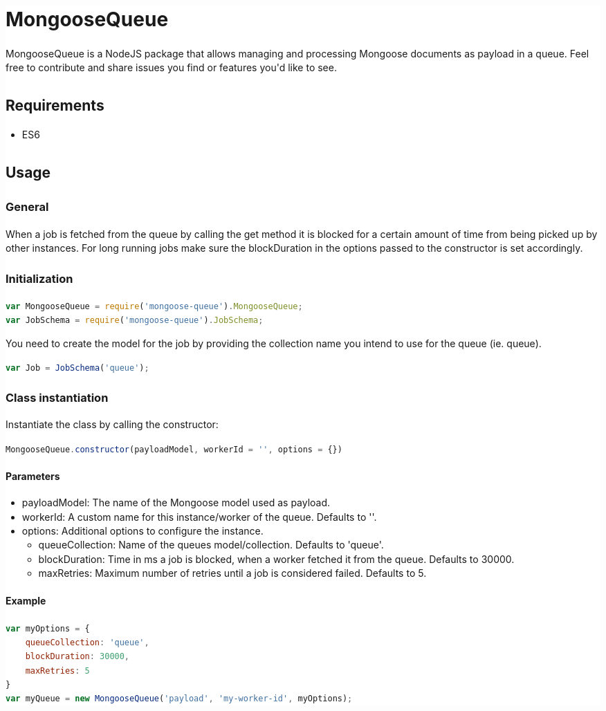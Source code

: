 # MongooseQueue

MongooseQueue is a NodeJS package that allows managing and processing Mongoose documents as payload in a queue.
Feel free to contribute and share issues you find or features you'd like to see.

## Requirements
- ES6

## Usage

### General
When a job is fetched from the queue by calling the get method it is blocked for a certain amount of time from being picked up by other instances. For long running jobs make sure the blockDuration in the options passed to the constructor is set accordingly.

### Initialization
```javascript
var MongooseQueue = require('mongoose-queue').MongooseQueue;
var JobSchema = require('mongoose-queue').JobSchema;
```
You need to create the model for the job by providing the collection name you intend to use for the queue (ie. queue).
```javascript
var Job = JobSchema('queue');
```

### Class instantiation
Instantiate the class by calling the constructor:
```javascript
MongooseQueue.constructor(payloadModel, workerId = '', options = {})
```
#### Parameters
- payloadModel: The name of the Mongoose model used as payload.
- workerId: A custom name for this instance/worker of the queue. Defaults to ''.
- options: Additional options to configure the instance.
	- queueCollection: Name of the queues model/collection. Defaults to 'queue'.
	- blockDuration: Time in ms a job is blocked, when a worker fetched it from the queue. Defaults to 30000.
	- maxRetries: Maximum number of retries until a job is considered failed. Defaults to 5.
#### Example
```javascript
var myOptions = {
	queueCollection: 'queue',
	blockDuration: 30000,
	maxRetries: 5
}
var myQueue = new MongooseQueue('payload', 'my-worker-id', myOptions);
```
